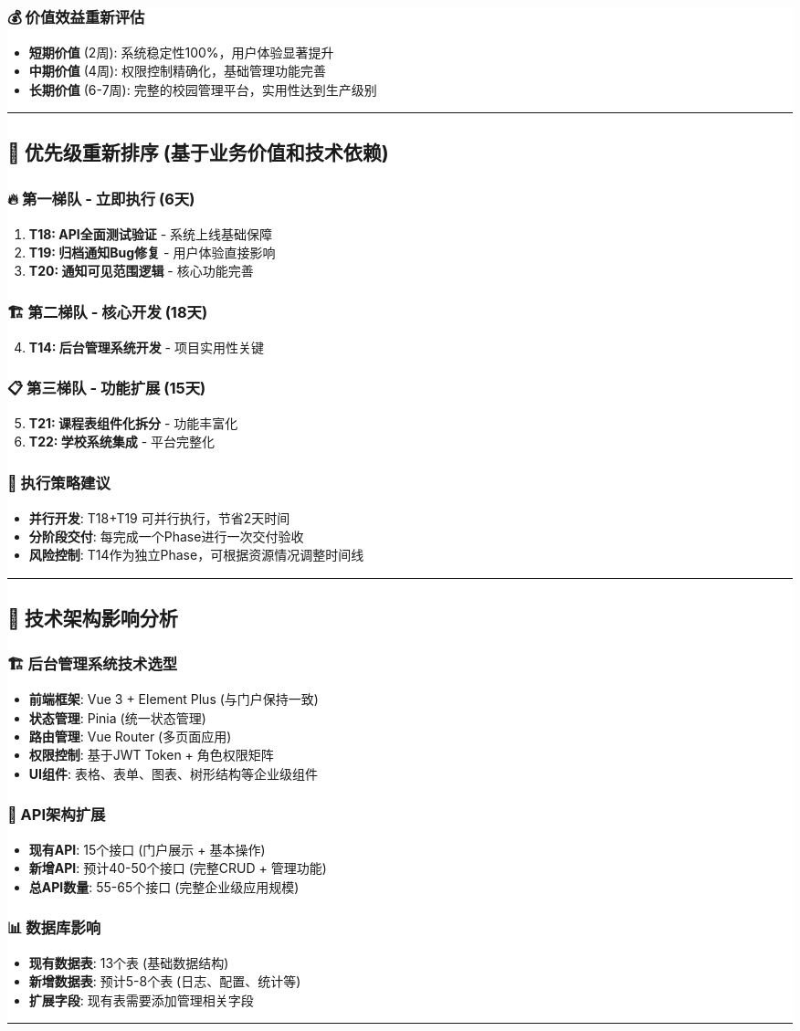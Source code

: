 ### **💰 价值效益重新评估**
- **短期价值** (2周): 系统稳定性100%，用户体验显著提升
- **中期价值** (4周): 权限控制精确化，基础管理功能完善
- **长期价值** (6-7周): 完整的校园管理平台，实用性达到生产级别

---

## 🎯 优先级重新排序 (基于业务价值和技术依赖)

### **🔥 第一梯队 - 立即执行** (6天)
1. **T18: API全面测试验证** - 系统上线基础保障
2. **T19: 归档通知Bug修复** - 用户体验直接影响  
3. **T20: 通知可见范围逻辑** - 核心功能完善

### **🏗️ 第二梯队 - 核心开发** (18天)
4. **T14: 后台管理系统开发** - 项目实用性关键

### **📋 第三梯队 - 功能扩展** (15天)
5. **T21: 课程表组件化拆分** - 功能丰富化
6. **T22: 学校系统集成** - 平台完整化

### **🎯 执行策略建议**
- **并行开发**: T18+T19 可并行执行，节省2天时间
- **分阶段交付**: 每完成一个Phase进行一次交付验收
- **风险控制**: T14作为独立Phase，可根据资源情况调整时间线

---

## 🔧 技术架构影响分析

### **🏗️ 后台管理系统技术选型**
- **前端框架**: Vue 3 + Element Plus (与门户保持一致)
- **状态管理**: Pinia (统一状态管理)
- **路由管理**: Vue Router (多页面应用)
- **权限控制**: 基于JWT Token + 角色权限矩阵
- **UI组件**: 表格、表单、图表、树形结构等企业级组件

### **🔄 API架构扩展**
- **现有API**: 15个接口 (门户展示 + 基本操作)
- **新增API**: 预计40-50个接口 (完整CRUD + 管理功能)
- **总API数量**: 55-65个接口 (完整企业级应用规模)

### **📊 数据库影响**
- **现有数据表**: 13个表 (基础数据结构)
- **新增数据表**: 预计5-8个表 (日志、配置、统计等)
- **扩展字段**: 现有表需要添加管理相关字段

---
